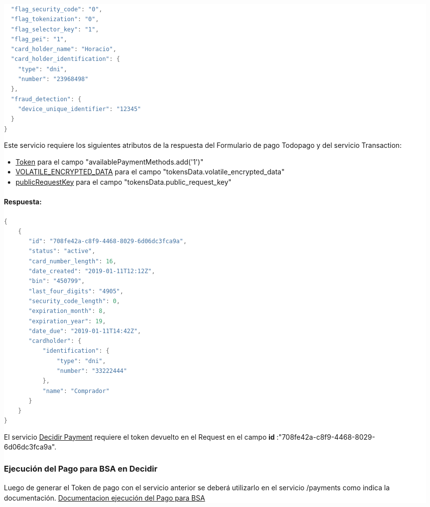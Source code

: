 ```java
  "flag_security_code": "0",
  "flag_tokenization": "0",
  "flag_selector_key": "1",
  "flag_pei": "1",
  "card_holder_name": "Horacio",
  "card_holder_identification": {
    "type": "dni",
    "number": "23968498"
  },
  "fraud_detection": {
    "device_unique_identifier": "12345"
  }
}
```
Este servicio requiere los siguientes atributos de la respuesta del Formulario de pago Todopago y del servicio Transaction:
+ [Token](#formularioresponse) para el campo "availablePaymentMethods.add('1')"
+ [VOLATILE_ENCRYPTED_DATA](#formularioresponse) para el campo "tokensData.volatile_encrypted_data"
+ [publicRequestKey](#publicRequestKey) para el campo "tokensData.public_request_key"
<a name="tokenresponse"></a>
#### Respuesta:

```java
{
	{
	   "id": "708fe42a-c8f9-4468-8029-6d06dc3fca9a",
	   "status": "active",
	   "card_number_length": 16,
	   "date_created": "2019-01-11T12:12Z",
	   "bin": "450799",
	   "last_four_digits": "4905",
	   "security_code_length": 0,
	   "expiration_month": 8,
	   "expiration_year": 19,
	   "date_due": "2019-01-11T14:42Z",
	   "cardholder": {
	       "identification": {
	           "type": "dni",
	           "number": "33222444"
	       },
	       "name": "Comprador"
	   }
	}
}
```
El servicio [Decidir Payment](#pagodecidir) requiere el token devuelto en el Request en el campo **id** :"708fe42a-c8f9-4468-8029-6d06dc3fca9a".

<a name="pagodecidir"></a>
### Ejecución del Pago para BSA en Decidir
Luego de generar el Token de pago con el servicio anterior se deberá utilizarlo en el servicio /payments como indica la documentación. [Documentacion ejecución del Pago para BSA](https://decidirv2.api-docs.io/1.0/transacciones-simples/ejecucion-del-pago-para-bsa)
